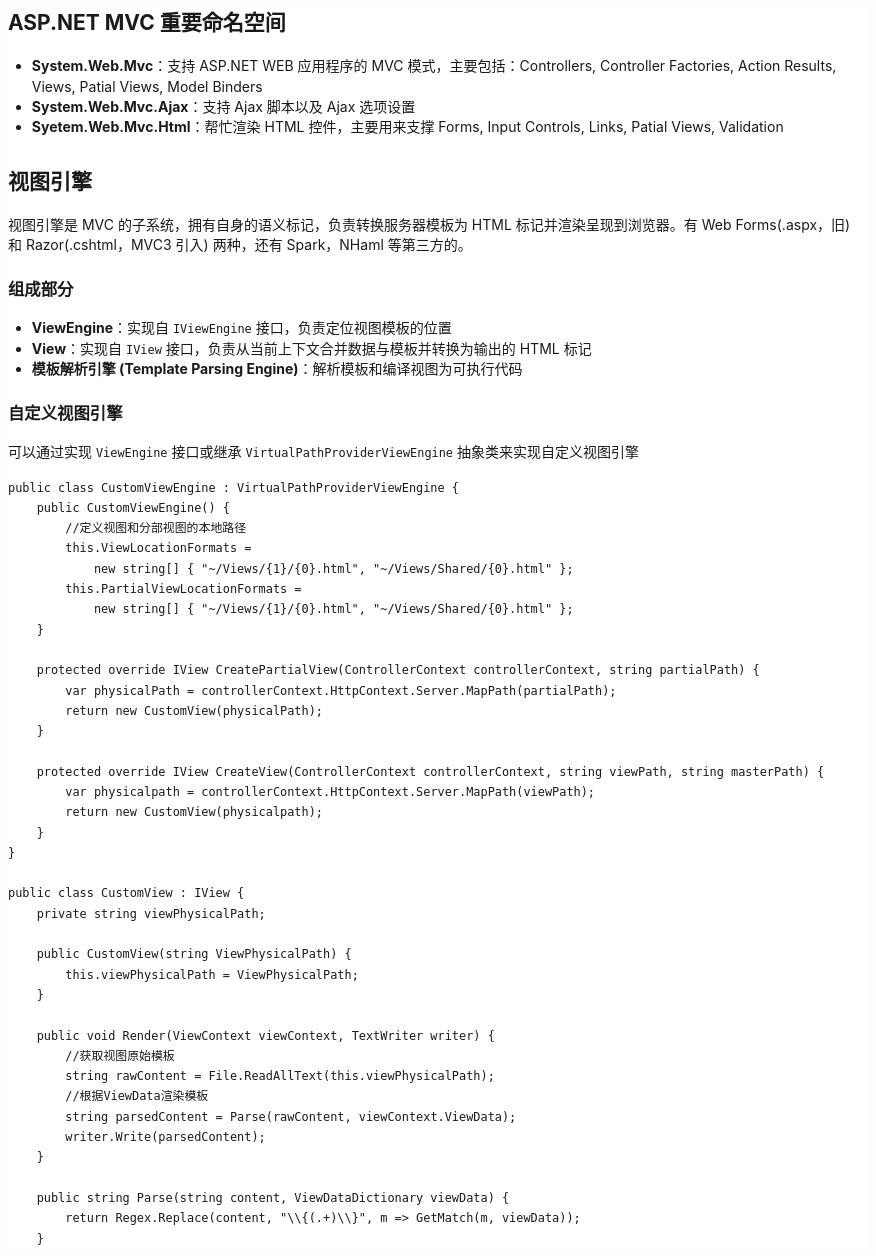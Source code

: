 ## ASP.NET MVC 重要命名空间

* **System.Web.Mvc**：支持 ASP.NET WEB 应用程序的 MVC 模式，主要包括：Controllers, Controller Factories, Action Results, Views, Patial Views, Model Binders
* **System.Web.Mvc.Ajax**：支持 Ajax 脚本以及 Ajax 选项设置
* **Syetem.Web.Mvc.Html**：帮忙渲染 HTML 控件，主要用来支撑 Forms, Input Controls, Links, Patial Views, Validation

## 视图引擎

视图引擎是 MVC 的子系统，拥有自身的语义标记，负责转换服务器模板为 HTML 标记并渲染呈现到浏览器。有 Web Forms(.aspx，旧) 和 Razor(.cshtml，MVC3 引入) 两种，还有 Spark，NHaml 等第三方的。

### 组成部分

* **ViewEngine**：实现自 `IViewEngine` 接口，负责定位视图模板的位置
* **View**：实现自 `IView` 接口，负责从当前上下文合并数据与模板并转换为输出的 HTML 标记
* **模板解析引擎 (Template Parsing Engine)**：解析模板和编译视图为可执行代码

### 自定义视图引擎

可以通过实现 `ViewEngine` 接口或继承 `VirtualPathProviderViewEngine` 抽象类来实现自定义视图引擎

```CSharp
public class CustomViewEngine : VirtualPathProviderViewEngine {
    public CustomViewEngine() {
        //定义视图和分部视图的本地路径
        this.ViewLocationFormats =
            new string[] { "~/Views/{1}/{0}.html", "~/Views/Shared/{0}.html" };
        this.PartialViewLocationFormats =
            new string[] { "~/Views/{1}/{0}.html", "~/Views/Shared/{0}.html" };
    }

    protected override IView CreatePartialView(ControllerContext controllerContext, string partialPath) {
        var physicalPath = controllerContext.HttpContext.Server.MapPath(partialPath);
        return new CustomView(physicalPath);
    }

    protected override IView CreateView(ControllerContext controllerContext, string viewPath, string masterPath) {
        var physicalpath = controllerContext.HttpContext.Server.MapPath(viewPath);
        return new CustomView(physicalpath);
    }
}

public class CustomView : IView {
    private string viewPhysicalPath;

    public CustomView(string ViewPhysicalPath) {
        this.viewPhysicalPath = ViewPhysicalPath;
    }

    public void Render(ViewContext viewContext, TextWriter writer) {
        //获取视图原始模板
        string rawContent = File.ReadAllText(this.viewPhysicalPath);
        //根据ViewData渲染模板
        string parsedContent = Parse(rawContent, viewContext.ViewData);
        writer.Write(parsedContent);
    }

    public string Parse(string content, ViewDataDictionary viewData) {
        return Regex.Replace(content, "\\{(.+)\\}", m => GetMatch(m, viewData));
    }
```